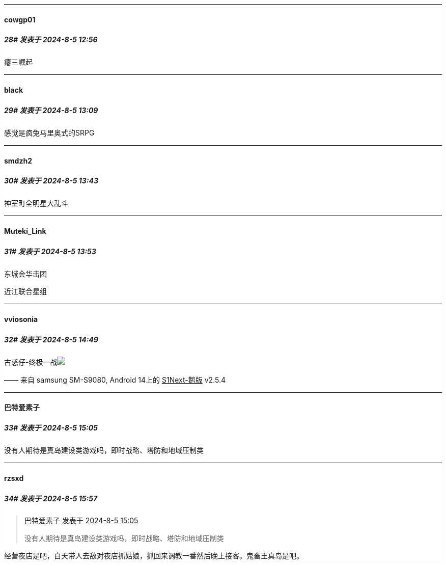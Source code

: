 *****

####  cowgp01  
##### 28#       发表于 2024-8-5 12:56

瘪三崛起

*****

####  black  
##### 29#       发表于 2024-8-5 13:09

感觉是疯兔马里奥式的SRPG

*****

####  smdzh2  
##### 30#       发表于 2024-8-5 13:43

神室町全明星大乱斗

*****

####  Muteki_Link  
##### 31#       发表于 2024-8-5 13:53

东城会华击团

近江联合星组

*****

####  vviosonia  
##### 32#       发表于 2024-8-5 14:49

古惑仔-终极一战<img src="https://static.saraba1st.com/image/smiley/face2017/002.png" referrerpolicy="no-referrer">

—— 来自 samsung SM-S9080, Android 14上的 [S1Next-鹅版](https://github.com/ykrank/S1-Next/releases) v2.5.4

*****

####  巴特爱素子  
##### 33#       发表于 2024-8-5 15:05

没有人期待是真岛建设类游戏吗，即时战略、塔防和地域压制类

*****

####  rzsxd  
##### 34#       发表于 2024-8-5 15:57

<blockquote><a href="httphttps://bbs.saraba1st.com/2b/forum.php?mod=redirect&amp;goto=findpost&amp;pid=65803764&amp;ptid=2193977" target="_blank">巴特爱素子 发表于 2024-8-5 15:05</a>

没有人期待是真岛建设类游戏吗，即时战略、塔防和地域压制类</blockquote>
经营夜店是吧，白天带人去敌对夜店抓姑娘，抓回来调教一番然后晚上接客。鬼畜王真岛是吧。
